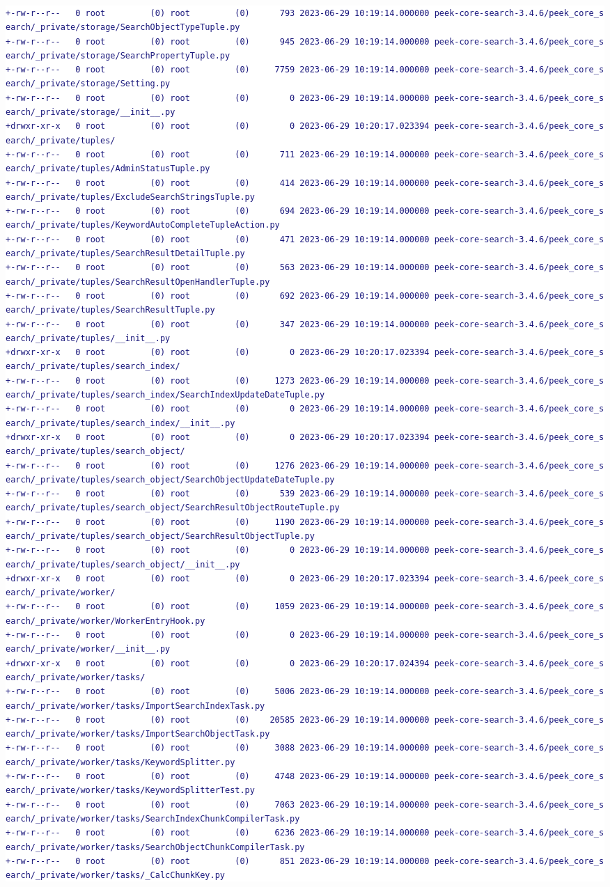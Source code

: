 ```diff
+-rw-r--r--   0 root         (0) root         (0)      793 2023-06-29 10:19:14.000000 peek-core-search-3.4.6/peek_core_search/_private/storage/SearchObjectTypeTuple.py
+-rw-r--r--   0 root         (0) root         (0)      945 2023-06-29 10:19:14.000000 peek-core-search-3.4.6/peek_core_search/_private/storage/SearchPropertyTuple.py
+-rw-r--r--   0 root         (0) root         (0)     7759 2023-06-29 10:19:14.000000 peek-core-search-3.4.6/peek_core_search/_private/storage/Setting.py
+-rw-r--r--   0 root         (0) root         (0)        0 2023-06-29 10:19:14.000000 peek-core-search-3.4.6/peek_core_search/_private/storage/__init__.py
+drwxr-xr-x   0 root         (0) root         (0)        0 2023-06-29 10:20:17.023394 peek-core-search-3.4.6/peek_core_search/_private/tuples/
+-rw-r--r--   0 root         (0) root         (0)      711 2023-06-29 10:19:14.000000 peek-core-search-3.4.6/peek_core_search/_private/tuples/AdminStatusTuple.py
+-rw-r--r--   0 root         (0) root         (0)      414 2023-06-29 10:19:14.000000 peek-core-search-3.4.6/peek_core_search/_private/tuples/ExcludeSearchStringsTuple.py
+-rw-r--r--   0 root         (0) root         (0)      694 2023-06-29 10:19:14.000000 peek-core-search-3.4.6/peek_core_search/_private/tuples/KeywordAutoCompleteTupleAction.py
+-rw-r--r--   0 root         (0) root         (0)      471 2023-06-29 10:19:14.000000 peek-core-search-3.4.6/peek_core_search/_private/tuples/SearchResultDetailTuple.py
+-rw-r--r--   0 root         (0) root         (0)      563 2023-06-29 10:19:14.000000 peek-core-search-3.4.6/peek_core_search/_private/tuples/SearchResultOpenHandlerTuple.py
+-rw-r--r--   0 root         (0) root         (0)      692 2023-06-29 10:19:14.000000 peek-core-search-3.4.6/peek_core_search/_private/tuples/SearchResultTuple.py
+-rw-r--r--   0 root         (0) root         (0)      347 2023-06-29 10:19:14.000000 peek-core-search-3.4.6/peek_core_search/_private/tuples/__init__.py
+drwxr-xr-x   0 root         (0) root         (0)        0 2023-06-29 10:20:17.023394 peek-core-search-3.4.6/peek_core_search/_private/tuples/search_index/
+-rw-r--r--   0 root         (0) root         (0)     1273 2023-06-29 10:19:14.000000 peek-core-search-3.4.6/peek_core_search/_private/tuples/search_index/SearchIndexUpdateDateTuple.py
+-rw-r--r--   0 root         (0) root         (0)        0 2023-06-29 10:19:14.000000 peek-core-search-3.4.6/peek_core_search/_private/tuples/search_index/__init__.py
+drwxr-xr-x   0 root         (0) root         (0)        0 2023-06-29 10:20:17.023394 peek-core-search-3.4.6/peek_core_search/_private/tuples/search_object/
+-rw-r--r--   0 root         (0) root         (0)     1276 2023-06-29 10:19:14.000000 peek-core-search-3.4.6/peek_core_search/_private/tuples/search_object/SearchObjectUpdateDateTuple.py
+-rw-r--r--   0 root         (0) root         (0)      539 2023-06-29 10:19:14.000000 peek-core-search-3.4.6/peek_core_search/_private/tuples/search_object/SearchResultObjectRouteTuple.py
+-rw-r--r--   0 root         (0) root         (0)     1190 2023-06-29 10:19:14.000000 peek-core-search-3.4.6/peek_core_search/_private/tuples/search_object/SearchResultObjectTuple.py
+-rw-r--r--   0 root         (0) root         (0)        0 2023-06-29 10:19:14.000000 peek-core-search-3.4.6/peek_core_search/_private/tuples/search_object/__init__.py
+drwxr-xr-x   0 root         (0) root         (0)        0 2023-06-29 10:20:17.023394 peek-core-search-3.4.6/peek_core_search/_private/worker/
+-rw-r--r--   0 root         (0) root         (0)     1059 2023-06-29 10:19:14.000000 peek-core-search-3.4.6/peek_core_search/_private/worker/WorkerEntryHook.py
+-rw-r--r--   0 root         (0) root         (0)        0 2023-06-29 10:19:14.000000 peek-core-search-3.4.6/peek_core_search/_private/worker/__init__.py
+drwxr-xr-x   0 root         (0) root         (0)        0 2023-06-29 10:20:17.024394 peek-core-search-3.4.6/peek_core_search/_private/worker/tasks/
+-rw-r--r--   0 root         (0) root         (0)     5006 2023-06-29 10:19:14.000000 peek-core-search-3.4.6/peek_core_search/_private/worker/tasks/ImportSearchIndexTask.py
+-rw-r--r--   0 root         (0) root         (0)    20585 2023-06-29 10:19:14.000000 peek-core-search-3.4.6/peek_core_search/_private/worker/tasks/ImportSearchObjectTask.py
+-rw-r--r--   0 root         (0) root         (0)     3088 2023-06-29 10:19:14.000000 peek-core-search-3.4.6/peek_core_search/_private/worker/tasks/KeywordSplitter.py
+-rw-r--r--   0 root         (0) root         (0)     4748 2023-06-29 10:19:14.000000 peek-core-search-3.4.6/peek_core_search/_private/worker/tasks/KeywordSplitterTest.py
+-rw-r--r--   0 root         (0) root         (0)     7063 2023-06-29 10:19:14.000000 peek-core-search-3.4.6/peek_core_search/_private/worker/tasks/SearchIndexChunkCompilerTask.py
+-rw-r--r--   0 root         (0) root         (0)     6236 2023-06-29 10:19:14.000000 peek-core-search-3.4.6/peek_core_search/_private/worker/tasks/SearchObjectChunkCompilerTask.py
+-rw-r--r--   0 root         (0) root         (0)      851 2023-06-29 10:19:14.000000 peek-core-search-3.4.6/peek_core_search/_private/worker/tasks/_CalcChunkKey.py
```